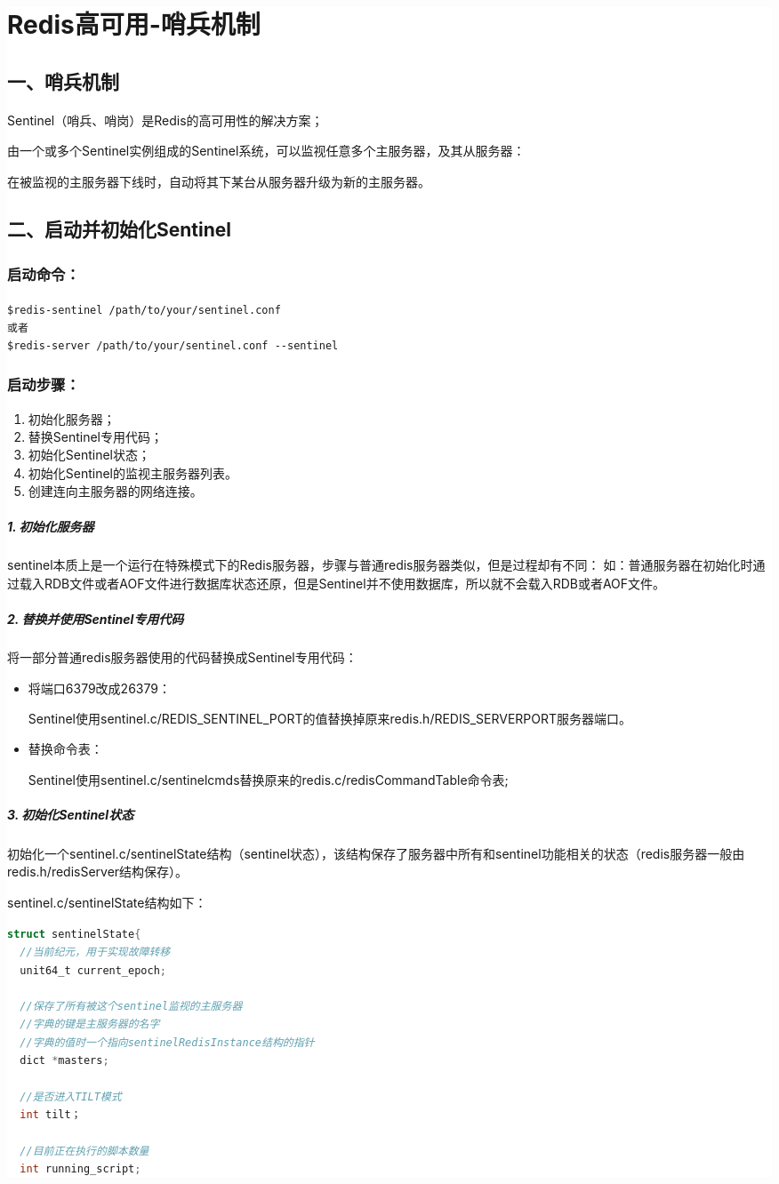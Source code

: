 # Redis高可用-哨兵机制

## 一、哨兵机制

Sentinel（哨兵、哨岗）是Redis的高可用性的解决方案；

由一个或多个Sentinel实例组成的Sentinel系统，可以监视任意多个主服务器，及其从服务器：

在被监视的主服务器下线时，自动将其下某台从服务器升级为新的主服务器。

## 二、启动并初始化Sentinel

### 启动命令：

```shell
$redis-sentinel /path/to/your/sentinel.conf
或者
$redis-server /path/to/your/sentinel.conf --sentinel
```

### 启动步骤：

1. 初始化服务器；
2. 替换Sentinel专用代码；
3. 初始化Sentinel状态；
4. 初始化Sentinel的监视主服务器列表。
5. 创建连向主服务器的网络连接。

##### 1. 初始化服务器

sentinel本质上是一个运行在特殊模式下的Redis服务器，步骤与普通redis服务器类似，但是过程却有不同：
如：普通服务器在初始化时通过载入RDB文件或者AOF文件进行数据库状态还原，但是Sentinel并不使用数据库，所以就不会载入RDB或者AOF文件。

##### 2. 替换并使用Sentinel专用代码

将一部分普通redis服务器使用的代码替换成Sentinel专用代码：

- 将端口6379改成26379：

  Sentinel使用sentinel.c/REDIS_SENTINEL_PORT的值替换掉原来redis.h/REDIS_SERVERPORT服务器端口。

- 替换命令表：

  Sentinel使用sentinel.c/sentinelcmds替换原来的redis.c/redisCommandTable命令表;

##### 3. 初始化Sentinel状态

初始化一个sentinel.c/sentinelState结构（sentinel状态），该结构保存了服务器中所有和sentinel功能相关的状态（redis服务器一般由redis.h/redisServer结构保存）。

sentinel.c/sentinelState结构如下：

```c
struct sentinelState{
  //当前纪元，用于实现故障转移
  unit64_t current_epoch;
  
  //保存了所有被这个sentinel监视的主服务器
  //字典的键是主服务器的名字
  //字典的值时一个指向sentinelRedisInstance结构的指针
  dict *masters;
  
  //是否进入TILT模式
  int tilt；
    
  //目前正在执行的脚本数量
  int running_script;
```